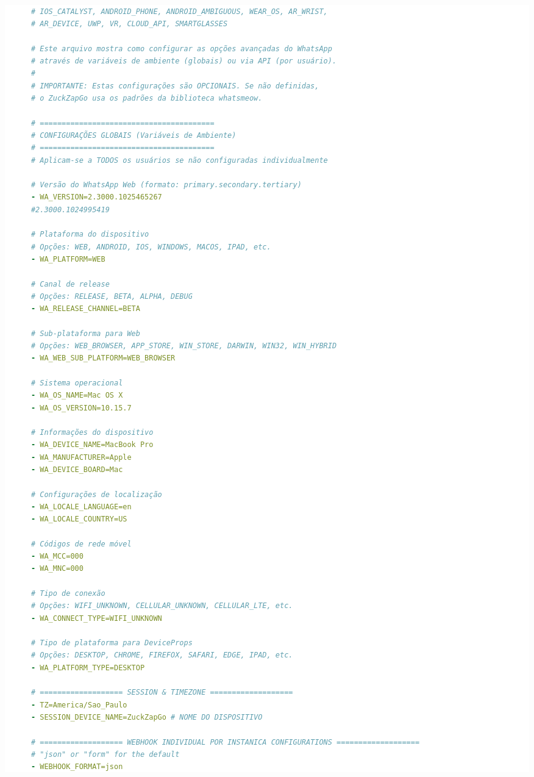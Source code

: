 ```yml
      # IOS_CATALYST, ANDROID_PHONE, ANDROID_AMBIGUOUS, WEAR_OS, AR_WRIST, 
      # AR_DEVICE, UWP, VR, CLOUD_API, SMARTGLASSES

      # Este arquivo mostra como configurar as opções avançadas do WhatsApp
      # através de variáveis de ambiente (globais) ou via API (por usuário).
      #
      # IMPORTANTE: Estas configurações são OPCIONAIS. Se não definidas,
      # o ZuckZapGo usa os padrões da biblioteca whatsmeow.

      # ========================================
      # CONFIGURAÇÕES GLOBAIS (Variáveis de Ambiente)
      # ========================================
      # Aplicam-se a TODOS os usuários se não configuradas individualmente

      # Versão do WhatsApp Web (formato: primary.secondary.tertiary)
      - WA_VERSION=2.3000.1025465267
      #2.3000.1024995419

      # Plataforma do dispositivo
      # Opções: WEB, ANDROID, IOS, WINDOWS, MACOS, IPAD, etc.
      - WA_PLATFORM=WEB

      # Canal de release
      # Opções: RELEASE, BETA, ALPHA, DEBUG
      - WA_RELEASE_CHANNEL=BETA

      # Sub-plataforma para Web
      # Opções: WEB_BROWSER, APP_STORE, WIN_STORE, DARWIN, WIN32, WIN_HYBRID
      - WA_WEB_SUB_PLATFORM=WEB_BROWSER

      # Sistema operacional
      - WA_OS_NAME=Mac OS X
      - WA_OS_VERSION=10.15.7

      # Informações do dispositivo
      - WA_DEVICE_NAME=MacBook Pro
      - WA_MANUFACTURER=Apple
      - WA_DEVICE_BOARD=Mac

      # Configurações de localização
      - WA_LOCALE_LANGUAGE=en
      - WA_LOCALE_COUNTRY=US

      # Códigos de rede móvel
      - WA_MCC=000
      - WA_MNC=000

      # Tipo de conexão
      # Opções: WIFI_UNKNOWN, CELLULAR_UNKNOWN, CELLULAR_LTE, etc.
      - WA_CONNECT_TYPE=WIFI_UNKNOWN

      # Tipo de plataforma para DeviceProps
      # Opções: DESKTOP, CHROME, FIREFOX, SAFARI, EDGE, IPAD, etc.
      - WA_PLATFORM_TYPE=DESKTOP

      # =================== SESSION & TIMEZONE ===================
      - TZ=America/Sao_Paulo
      - SESSION_DEVICE_NAME=ZuckZapGo # NOME DO DISPOSITIVO

      # =================== WEBHOOK INDIVIDUAL POR INSTANICA CONFIGURATIONS ===================
      # "json" or "form" for the default
      - WEBHOOK_FORMAT=json 

```